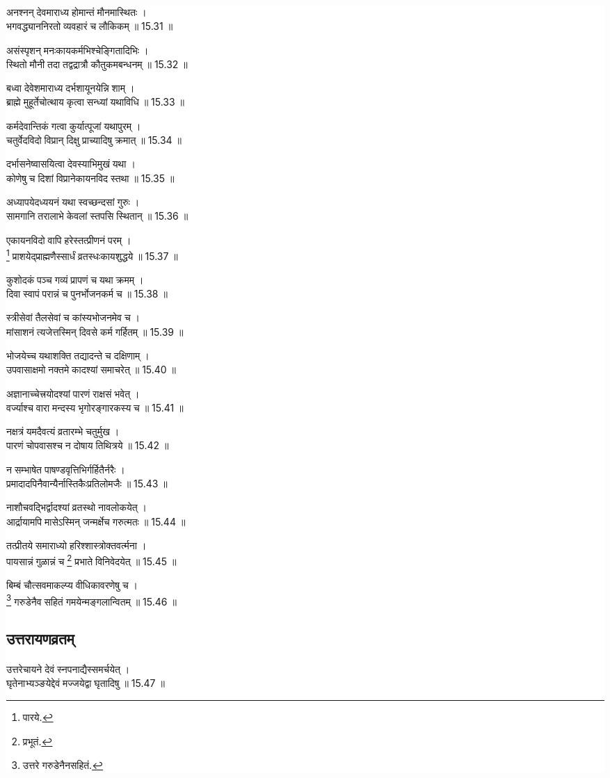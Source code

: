 अनश्नन् देवमाराध्य होमान्तं मौनमास्थितः ।  
भगवद्ध्याननिरतो व्यवहारं च लौकिकम् ॥ 15.31 ॥

असंस्पृशन् मनःकायकर्मभिश्चेङ्गितादिभिः ।  
स्थितो मौनी तदा तद्वद्रात्रौ कौतुकमबन्धनम् ॥ 15.32 ॥

बध्वा देवेशमाराध्य दर्भशायूनयेन्नि शाम् ।  
ब्राह्मे मुहूर्तेचोत्थाय कृत्वा सन्ध्यां यथाविधि ॥ 15.33 ॥

कर्मदेवान्तिकं गत्वा कुर्यात्पूजां यथापुरम् ।  
चतुर्वेदविदो विप्रान् दिक्षु प्राच्यादिषु क्रमात् ॥ 15.34 ॥

दर्भासनेष्वासयित्वा देवस्याभिमुखं यथा ।  
कोणेषु च दिशां विप्रानेकायनविद स्तथा ॥ 15.35 ॥

अध्यापयेदध्ययनं यथा स्वच्छन्दसां गुरुः ।  
सामगानि तरालाभे केवलां स्तपसि स्थितान् ॥ 15.36 ॥

एकायनविदो वापि हरेस्तत्प्रीणनं परम् ।  
[^4] प्राशयेद्प्राह्मणैस्सार्धं व्रतस्धःकायशुद्धये ॥ 15.37 ॥


[^4]: पारये.


कुशोदकं पञ्च गव्यं प्रापणं च यथा क्रमम् ।  
दिवा स्वापं परान्नं च पुनर्भोजनकर्म च ॥ 15.38 ॥

स्त्रीसेवां तैलसेवां च कांस्यभोजनमेव च ।  
मांसाशनं त्यजेत्तस्मिन् दिवसे कर्म गर्हितम् ॥ 15.39 ॥

भोजयेच्च यथाशक्ति तद्यादन्ते च दक्षिणाम् ।  
उपवासाक्षमो नक्तमे कादश्यां समाचरेत् ॥ 15.40 ॥

अज्ञानाच्चेत्त्रयोदश्यां पारणं राक्षसं भवेत् ।  
वर्ज्याश्च वारा मन्दस्य भृगोरङ्गारकस्य च ॥ 15.41 ॥

नक्षत्रं यमदैवत्यं व्रतारम्भे चतुर्मुख ।  
पारणं चोपवासश्च न दोषाय तिथित्रये ॥ 15.42 ॥

न सम्भाषेत पाषण्डवृत्तिभिर्गर्हितैर्नरैः ।  
प्रमादादपिनैवान्यैर्नास्तिकैःप्रतिलोमजैः ॥ 15.43 ॥

नाशौचवद्भिर्द्वादश्यां व्रतस्थो नावलोकयेत् ।  
आर्द्रायामपि मासेऽस्मिन् जन्मर्क्षेच गरुत्मतः ॥ 15.44 ॥

तत्प्रीतये समाराध्यो हरिश्शास्त्रोक्तवर्त्मना ।  
पायसान्नं गुळान्नं च [^5] प्रभाते विनिवेदयेत् ॥ 15.45 ॥


[^5]: प्रभूतं.


बिम्बं चौत्सवमाकल्प्य वीधिकावरणेषु च ।  
[^6] गरुडेनैव सहितं गमयेन्मङ्गलान्वितम् ॥ 15.46 ॥


[^6]: उत्तरे गरुडेनैनसहितं.


## उत्तरायणव्रतम्

उत्तरेचायने देवं स्नपनाद्यैस्समर्चयेत् ।  
घृतेनाभ्यञ्ङयेद्देवं मज्जयेद्वा घृतादिषु ॥ 15.47 ॥


[^1]: तस्मिन्.
[^2]: दीपोत्सवस्त सर्वं शोधयेद्देनमन्दिरम् ।
[^3]: सर्वालङ्कारशोभितम्.
[^7]: गोलकशब्दस्धाने गोलिकेतिसाधु.
[^8]: लिखिता.
[^9]: तिपादभारसहिता नाडिर्वा द्विगुणास्तथा.
[^10]: लज्जिते च.
[^11]: तिलाज्यभारसहिता.
[^12]: पूजयित्वा.
[^13]: सर्वन्कुल्यानपि.
[^14]: मण्डले.
[^15]: प्रकारपरिवेषणे.
[^16]: स्थिताः.
[^17]: त्र्यब्ज.
[^18]: दुर्लभे क्षमे.
[^19]: शुभदे.
[^20]: परतः.
[^21]: लभ्यमितः परम्.
[^22]: प्रतारम्भो.
[^23]: अन्नं.
[^24]: वाचयेत व्रतफलं धान्यराशौ स्थितं द्विजम्.